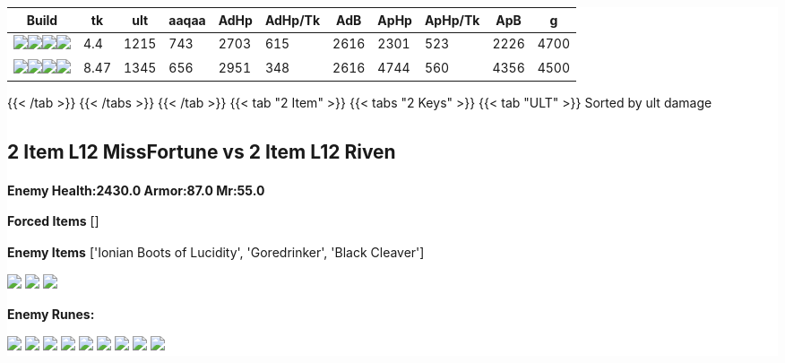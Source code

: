 



 Build |tk|ult|aaqaa|AdHp|AdHp/Tk|AdB|ApHp|ApHp/Tk|ApB|g
-|-|-|-|-|-|-|-|-|-|-
![](/item/6672.png)![](/item/1053.png)![](/item/1055.png)![](/item/1036.png)|4.4|1215|743|2703|615|2616|2301|523|2226|4700
![](/item/3156.png)![](/item/1053.png)![](/item/1055.png)![](/item/1036.png)|8.47|1345|656|2951|348|2616|4744|560|4356|4500
{{< /tab >}}
{{< /tabs >}}
{{< /tab >}}
{{< tab "2 Item" >}}
{{< tabs "2 Keys" >}}
{{< tab "ULT" >}}
Sorted by ult damage
## 2 Item L12 MissFortune vs 2 Item L12 Riven

**Enemy Health:2430.0 Armor:87.0 Mr:55.0**


**Forced Items** []








**Enemy Items** ['Ionian Boots of Lucidity', 'Goredrinker', 'Black Cleaver']





![](/item/3158.png)
![](/item/6630.png)
![](/item/3071.png)



**Enemy Runes:**





![](/Styles/Precision/Conqueror/Conqueror.png)
![](/Styles/Precision/Triumph.png)
![](/Styles/Precision/LegendAlacrity/LegendAlacrity.png)
![](/Styles/Sorcery/LastStand/LastStand.png)
![](/Styles/Sorcery/Transcendence/Transcendence.png)
![](/Styles/Sorcery/GatheringStorm/GatheringStorm.png)
![](/StatMods/StatModsCDRScalingIcon.png)
![](/StatMods/StatModsAdaptiveForceIcon.png)
![](/StatMods/StatModsArmorIcon.png)
